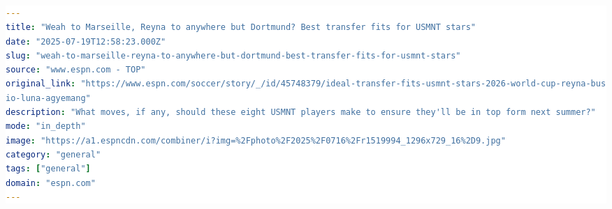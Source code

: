 ```yaml
---
title: "Weah to Marseille, Reyna to anywhere but Dortmund? Best transfer fits for USMNT stars"
date: "2025-07-19T12:58:23.000Z"
slug: "weah-to-marseille-reyna-to-anywhere-but-dortmund-best-transfer-fits-for-usmnt-stars"
source: "www.espn.com - TOP"
original_link: "https://www.espn.com/soccer/story/_/id/45748379/ideal-transfer-fits-usmnt-stars-2026-world-cup-reyna-busio-luna-agyemang"
description: "What moves, if any, should these eight USMNT players make to ensure they'll be in top form next summer?"
mode: "in_depth"
image: "https://a1.espncdn.com/combiner/i?img=%2Fphoto%2F2025%2F0716%2Fr1519994_1296x729_16%2D9.jpg"
category: "general"
tags: ["general"]
domain: "espn.com"
---
```
